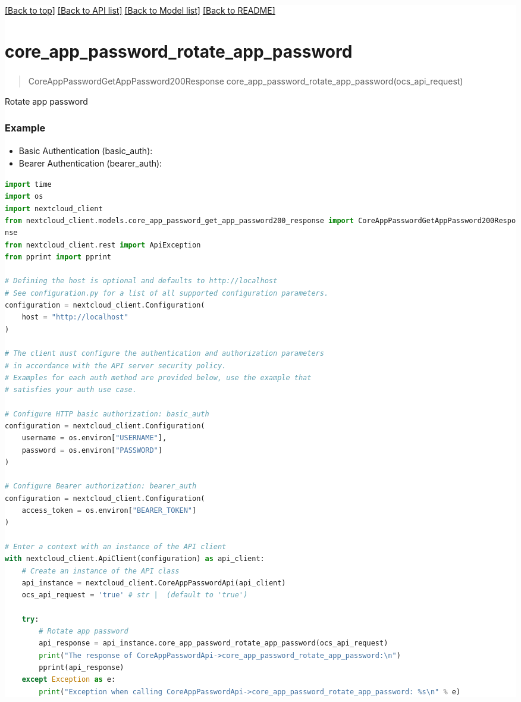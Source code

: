 [[Back to top]](#) [[Back to API list]](../README.md#documentation-for-api-endpoints) [[Back to Model list]](../README.md#documentation-for-models) [[Back to README]](../README.md)

# **core_app_password_rotate_app_password**
> CoreAppPasswordGetAppPassword200Response core_app_password_rotate_app_password(ocs_api_request)

Rotate app password

### Example

* Basic Authentication (basic_auth):
* Bearer Authentication (bearer_auth):
```python
import time
import os
import nextcloud_client
from nextcloud_client.models.core_app_password_get_app_password200_response import CoreAppPasswordGetAppPassword200Response
from nextcloud_client.rest import ApiException
from pprint import pprint

# Defining the host is optional and defaults to http://localhost
# See configuration.py for a list of all supported configuration parameters.
configuration = nextcloud_client.Configuration(
    host = "http://localhost"
)

# The client must configure the authentication and authorization parameters
# in accordance with the API server security policy.
# Examples for each auth method are provided below, use the example that
# satisfies your auth use case.

# Configure HTTP basic authorization: basic_auth
configuration = nextcloud_client.Configuration(
    username = os.environ["USERNAME"],
    password = os.environ["PASSWORD"]
)

# Configure Bearer authorization: bearer_auth
configuration = nextcloud_client.Configuration(
    access_token = os.environ["BEARER_TOKEN"]
)

# Enter a context with an instance of the API client
with nextcloud_client.ApiClient(configuration) as api_client:
    # Create an instance of the API class
    api_instance = nextcloud_client.CoreAppPasswordApi(api_client)
    ocs_api_request = 'true' # str |  (default to 'true')

    try:
        # Rotate app password
        api_response = api_instance.core_app_password_rotate_app_password(ocs_api_request)
        print("The response of CoreAppPasswordApi->core_app_password_rotate_app_password:\n")
        pprint(api_response)
    except Exception as e:
        print("Exception when calling CoreAppPasswordApi->core_app_password_rotate_app_password: %s\n" % e)
```
